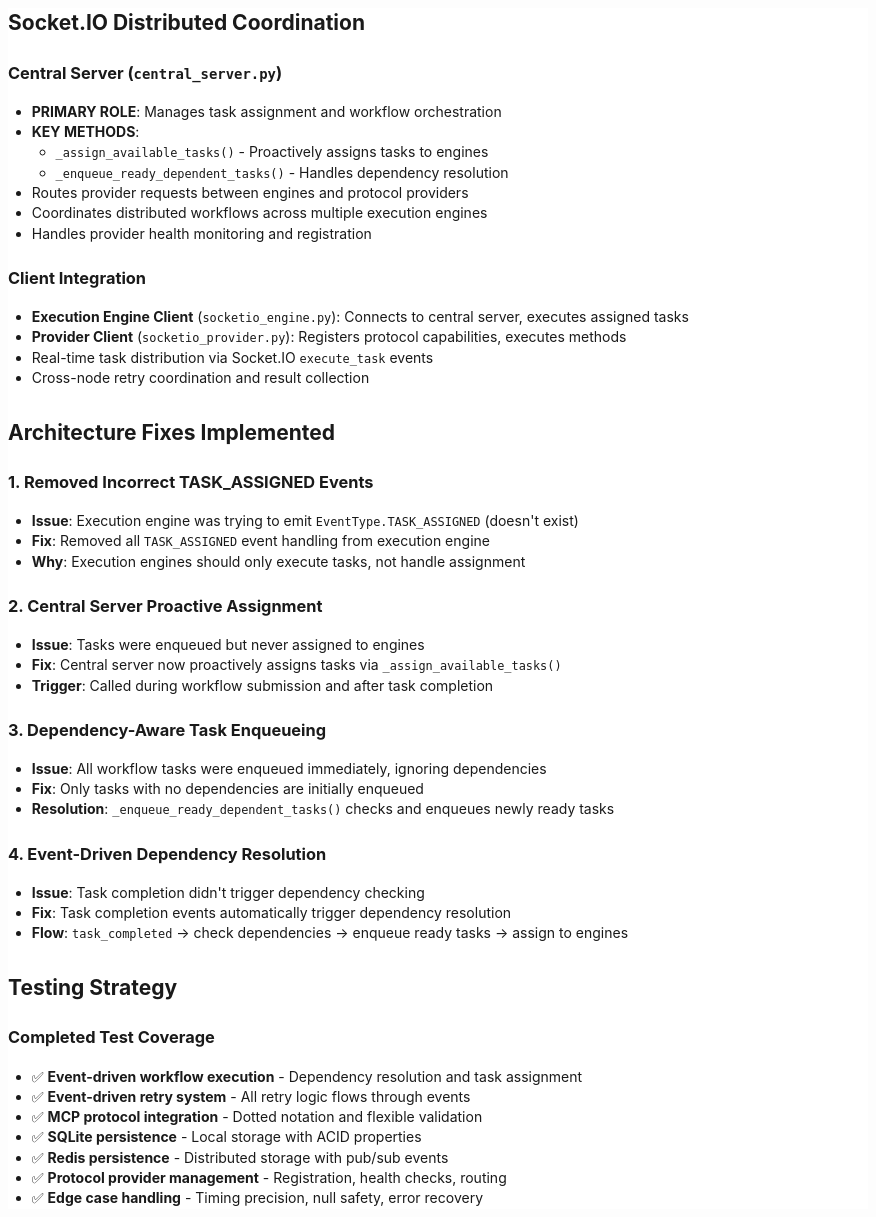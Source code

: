 ## Socket.IO Distributed Coordination

### Central Server (`central_server.py`)
- **PRIMARY ROLE**: Manages task assignment and workflow orchestration
- **KEY METHODS**: 
  - `_assign_available_tasks()` - Proactively assigns tasks to engines
  - `_enqueue_ready_dependent_tasks()` - Handles dependency resolution
- Routes provider requests between engines and protocol providers
- Coordinates distributed workflows across multiple execution engines
- Handles provider health monitoring and registration

### Client Integration
- **Execution Engine Client** (`socketio_engine.py`): Connects to central server, executes assigned tasks
- **Provider Client** (`socketio_provider.py`): Registers protocol capabilities, executes methods
- Real-time task distribution via Socket.IO `execute_task` events
- Cross-node retry coordination and result collection

## Architecture Fixes Implemented

### 1. Removed Incorrect TASK_ASSIGNED Events
- **Issue**: Execution engine was trying to emit `EventType.TASK_ASSIGNED` (doesn't exist)
- **Fix**: Removed all `TASK_ASSIGNED` event handling from execution engine
- **Why**: Execution engines should only execute tasks, not handle assignment

### 2. Central Server Proactive Assignment
- **Issue**: Tasks were enqueued but never assigned to engines
- **Fix**: Central server now proactively assigns tasks via `_assign_available_tasks()`
- **Trigger**: Called during workflow submission and after task completion

### 3. Dependency-Aware Task Enqueueing
- **Issue**: All workflow tasks were enqueued immediately, ignoring dependencies
- **Fix**: Only tasks with no dependencies are initially enqueued
- **Resolution**: `_enqueue_ready_dependent_tasks()` checks and enqueues newly ready tasks

### 4. Event-Driven Dependency Resolution
- **Issue**: Task completion didn't trigger dependency checking
- **Fix**: Task completion events automatically trigger dependency resolution
- **Flow**: `task_completed` → check dependencies → enqueue ready tasks → assign to engines

## Testing Strategy

### Completed Test Coverage
- ✅ **Event-driven workflow execution** - Dependency resolution and task assignment
- ✅ **Event-driven retry system** - All retry logic flows through events
- ✅ **MCP protocol integration** - Dotted notation and flexible validation
- ✅ **SQLite persistence** - Local storage with ACID properties
- ✅ **Redis persistence** - Distributed storage with pub/sub events
- ✅ **Protocol provider management** - Registration, health checks, routing
- ✅ **Edge case handling** - Timing precision, null safety, error recovery
